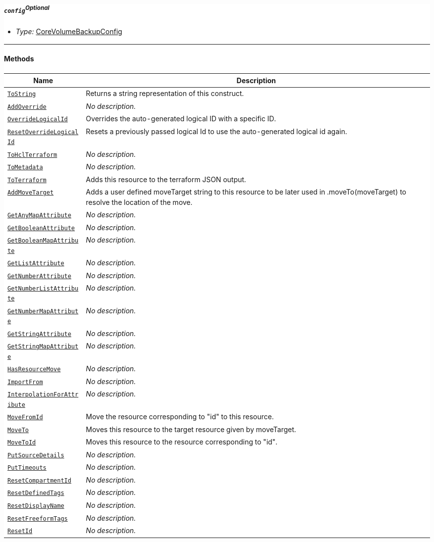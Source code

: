 
##### `config`<sup>Optional</sup> <a name="config" id="rhizo-co-terraform-provider-oci.coreVolumeBackup.CoreVolumeBackup.Initializer.parameter.config"></a>

- *Type:* <a href="#rhizo-co-terraform-provider-oci.coreVolumeBackup.CoreVolumeBackupConfig">CoreVolumeBackupConfig</a>

---

#### Methods <a name="Methods" id="Methods"></a>

| **Name** | **Description** |
| --- | --- |
| <code><a href="#rhizo-co-terraform-provider-oci.coreVolumeBackup.CoreVolumeBackup.toString">ToString</a></code> | Returns a string representation of this construct. |
| <code><a href="#rhizo-co-terraform-provider-oci.coreVolumeBackup.CoreVolumeBackup.addOverride">AddOverride</a></code> | *No description.* |
| <code><a href="#rhizo-co-terraform-provider-oci.coreVolumeBackup.CoreVolumeBackup.overrideLogicalId">OverrideLogicalId</a></code> | Overrides the auto-generated logical ID with a specific ID. |
| <code><a href="#rhizo-co-terraform-provider-oci.coreVolumeBackup.CoreVolumeBackup.resetOverrideLogicalId">ResetOverrideLogicalId</a></code> | Resets a previously passed logical Id to use the auto-generated logical id again. |
| <code><a href="#rhizo-co-terraform-provider-oci.coreVolumeBackup.CoreVolumeBackup.toHclTerraform">ToHclTerraform</a></code> | *No description.* |
| <code><a href="#rhizo-co-terraform-provider-oci.coreVolumeBackup.CoreVolumeBackup.toMetadata">ToMetadata</a></code> | *No description.* |
| <code><a href="#rhizo-co-terraform-provider-oci.coreVolumeBackup.CoreVolumeBackup.toTerraform">ToTerraform</a></code> | Adds this resource to the terraform JSON output. |
| <code><a href="#rhizo-co-terraform-provider-oci.coreVolumeBackup.CoreVolumeBackup.addMoveTarget">AddMoveTarget</a></code> | Adds a user defined moveTarget string to this resource to be later used in .moveTo(moveTarget) to resolve the location of the move. |
| <code><a href="#rhizo-co-terraform-provider-oci.coreVolumeBackup.CoreVolumeBackup.getAnyMapAttribute">GetAnyMapAttribute</a></code> | *No description.* |
| <code><a href="#rhizo-co-terraform-provider-oci.coreVolumeBackup.CoreVolumeBackup.getBooleanAttribute">GetBooleanAttribute</a></code> | *No description.* |
| <code><a href="#rhizo-co-terraform-provider-oci.coreVolumeBackup.CoreVolumeBackup.getBooleanMapAttribute">GetBooleanMapAttribute</a></code> | *No description.* |
| <code><a href="#rhizo-co-terraform-provider-oci.coreVolumeBackup.CoreVolumeBackup.getListAttribute">GetListAttribute</a></code> | *No description.* |
| <code><a href="#rhizo-co-terraform-provider-oci.coreVolumeBackup.CoreVolumeBackup.getNumberAttribute">GetNumberAttribute</a></code> | *No description.* |
| <code><a href="#rhizo-co-terraform-provider-oci.coreVolumeBackup.CoreVolumeBackup.getNumberListAttribute">GetNumberListAttribute</a></code> | *No description.* |
| <code><a href="#rhizo-co-terraform-provider-oci.coreVolumeBackup.CoreVolumeBackup.getNumberMapAttribute">GetNumberMapAttribute</a></code> | *No description.* |
| <code><a href="#rhizo-co-terraform-provider-oci.coreVolumeBackup.CoreVolumeBackup.getStringAttribute">GetStringAttribute</a></code> | *No description.* |
| <code><a href="#rhizo-co-terraform-provider-oci.coreVolumeBackup.CoreVolumeBackup.getStringMapAttribute">GetStringMapAttribute</a></code> | *No description.* |
| <code><a href="#rhizo-co-terraform-provider-oci.coreVolumeBackup.CoreVolumeBackup.hasResourceMove">HasResourceMove</a></code> | *No description.* |
| <code><a href="#rhizo-co-terraform-provider-oci.coreVolumeBackup.CoreVolumeBackup.importFrom">ImportFrom</a></code> | *No description.* |
| <code><a href="#rhizo-co-terraform-provider-oci.coreVolumeBackup.CoreVolumeBackup.interpolationForAttribute">InterpolationForAttribute</a></code> | *No description.* |
| <code><a href="#rhizo-co-terraform-provider-oci.coreVolumeBackup.CoreVolumeBackup.moveFromId">MoveFromId</a></code> | Move the resource corresponding to "id" to this resource. |
| <code><a href="#rhizo-co-terraform-provider-oci.coreVolumeBackup.CoreVolumeBackup.moveTo">MoveTo</a></code> | Moves this resource to the target resource given by moveTarget. |
| <code><a href="#rhizo-co-terraform-provider-oci.coreVolumeBackup.CoreVolumeBackup.moveToId">MoveToId</a></code> | Moves this resource to the resource corresponding to "id". |
| <code><a href="#rhizo-co-terraform-provider-oci.coreVolumeBackup.CoreVolumeBackup.putSourceDetails">PutSourceDetails</a></code> | *No description.* |
| <code><a href="#rhizo-co-terraform-provider-oci.coreVolumeBackup.CoreVolumeBackup.putTimeouts">PutTimeouts</a></code> | *No description.* |
| <code><a href="#rhizo-co-terraform-provider-oci.coreVolumeBackup.CoreVolumeBackup.resetCompartmentId">ResetCompartmentId</a></code> | *No description.* |
| <code><a href="#rhizo-co-terraform-provider-oci.coreVolumeBackup.CoreVolumeBackup.resetDefinedTags">ResetDefinedTags</a></code> | *No description.* |
| <code><a href="#rhizo-co-terraform-provider-oci.coreVolumeBackup.CoreVolumeBackup.resetDisplayName">ResetDisplayName</a></code> | *No description.* |
| <code><a href="#rhizo-co-terraform-provider-oci.coreVolumeBackup.CoreVolumeBackup.resetFreeformTags">ResetFreeformTags</a></code> | *No description.* |
| <code><a href="#rhizo-co-terraform-provider-oci.coreVolumeBackup.CoreVolumeBackup.resetId">ResetId</a></code> | *No description.* |